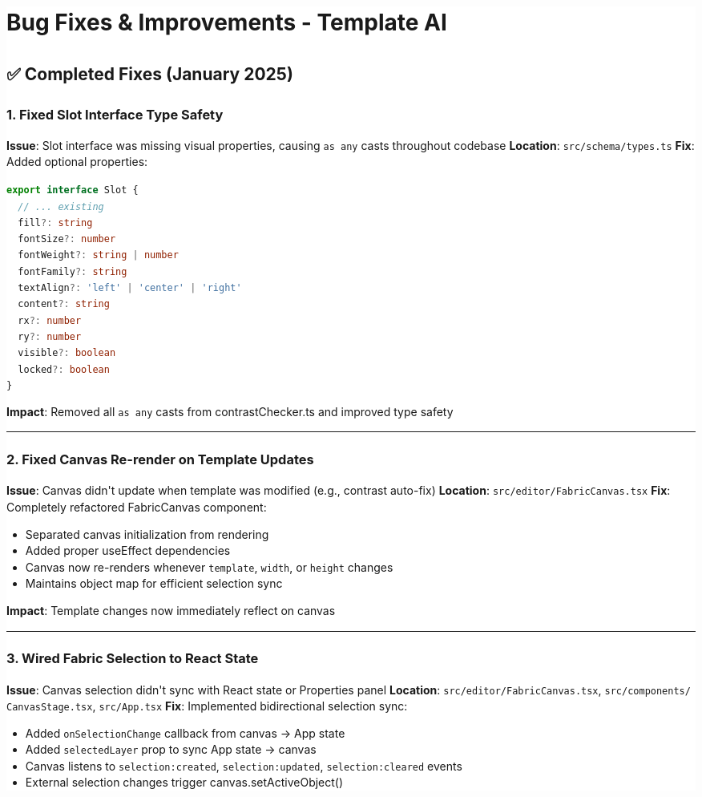 # Bug Fixes & Improvements - Template AI

## ✅ Completed Fixes (January 2025)

### 1. **Fixed Slot Interface Type Safety**
**Issue**: Slot interface was missing visual properties, causing `as any` casts throughout codebase
**Location**: `src/schema/types.ts`
**Fix**: Added optional properties:
```typescript
export interface Slot {
  // ... existing
  fill?: string
  fontSize?: number
  fontWeight?: string | number
  fontFamily?: string
  textAlign?: 'left' | 'center' | 'right'
  content?: string
  rx?: number
  ry?: number
  visible?: boolean
  locked?: boolean
}
```

**Impact**: Removed all `as any` casts from contrastChecker.ts and improved type safety

---

### 2. **Fixed Canvas Re-render on Template Updates**
**Issue**: Canvas didn't update when template was modified (e.g., contrast auto-fix)
**Location**: `src/editor/FabricCanvas.tsx`
**Fix**: Completely refactored FabricCanvas component:
- Separated canvas initialization from rendering
- Added proper useEffect dependencies
- Canvas now re-renders whenever `template`, `width`, or `height` changes
- Maintains object map for efficient selection sync

**Impact**: Template changes now immediately reflect on canvas

---

### 3. **Wired Fabric Selection to React State**
**Issue**: Canvas selection didn't sync with React state or Properties panel
**Location**: `src/editor/FabricCanvas.tsx`, `src/components/CanvasStage.tsx`, `src/App.tsx`
**Fix**: Implemented bidirectional selection sync:
- Added `onSelectionChange` callback from canvas → App state
- Added `selectedLayer` prop to sync App state → canvas
- Canvas listens to `selection:created`, `selection:updated`, `selection:cleared` events
- External selection changes trigger canvas.setActiveObject()
